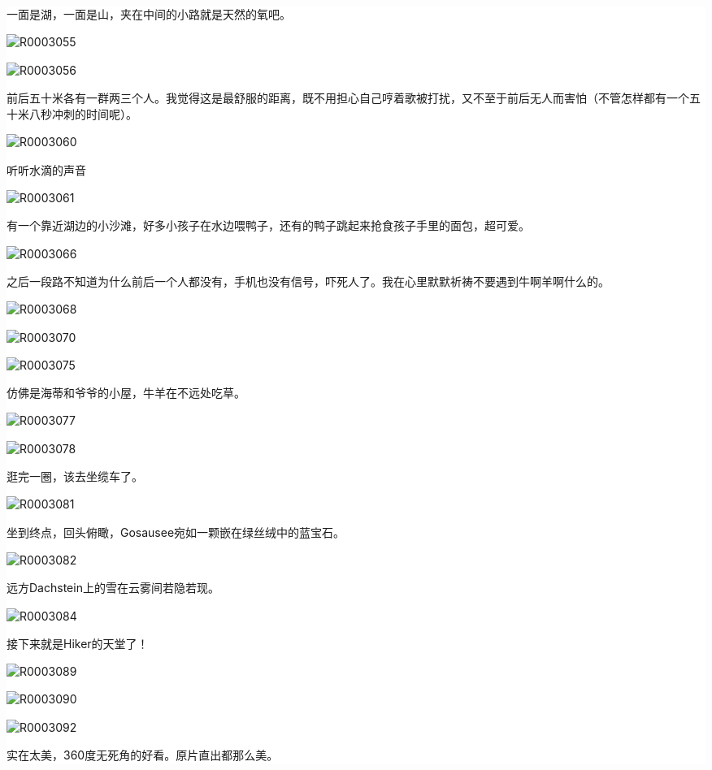 一面是湖，一面是山，夹在中间的小路就是天然的氧吧。

![R0003055](C:\Users\zhuqi\OneDrive\桌面\miscellany\Austria\R0003055.JPG)

![R0003056](C:\Users\zhuqi\OneDrive\桌面\miscellany\Austria\R0003056.JPG)

前后五十米各有一群两三个人。我觉得这是最舒服的距离，既不用担心自己哼着歌被打扰，又不至于前后无人而害怕（不管怎样都有一个五十米八秒冲刺的时间呢）。

![R0003060](C:\Users\zhuqi\OneDrive\桌面\miscellany\Austria\R0003060.JPG)

听听水滴的声音

![R0003061](C:\Users\zhuqi\OneDrive\桌面\miscellany\Austria\R0003061.JPG)

有一个靠近湖边的小沙滩，好多小孩子在水边喂鸭子，还有的鸭子跳起来抢食孩子手里的面包，超可爱。

![R0003066](C:\Users\zhuqi\OneDrive\桌面\miscellany\Austria\R0003066.JPG)

之后一段路不知道为什么前后一个人都没有，手机也没有信号，吓死人了。我在心里默默祈祷不要遇到牛啊羊啊什么的。

![R0003068](C:\Users\zhuqi\OneDrive\桌面\miscellany\Austria\R0003068.JPG)

![R0003070](C:\Users\zhuqi\OneDrive\桌面\miscellany\Austria\R0003070.JPG)

![R0003075](C:\Users\zhuqi\OneDrive\桌面\miscellany\Austria\R0003075.JPG)

仿佛是海蒂和爷爷的小屋，牛羊在不远处吃草。

![R0003077](C:\Users\zhuqi\OneDrive\桌面\miscellany\Austria\R0003077.JPG)

![R0003078](C:\Users\zhuqi\OneDrive\桌面\miscellany\Austria\R0003078.JPG)

逛完一圈，该去坐缆车了。

![R0003081](C:\Users\zhuqi\OneDrive\桌面\miscellany\Austria\R0003081.JPG)

坐到终点，回头俯瞰，Gosausee宛如一颗嵌在绿丝绒中的蓝宝石。

![R0003082](C:\Users\zhuqi\OneDrive\桌面\miscellany\Austria\R0003082.JPG)

远方Dachstein上的雪在云雾间若隐若现。

![R0003084](C:\Users\zhuqi\OneDrive\桌面\miscellany\Austria\R0003084.JPG)

接下来就是Hiker的天堂了！

![R0003089](C:\Users\zhuqi\OneDrive\桌面\miscellany\Austria\R0003089.JPG)

![R0003090](C:\Users\zhuqi\OneDrive\桌面\miscellany\Austria\R0003090.JPG)

![R0003092](C:\Users\zhuqi\OneDrive\桌面\miscellany\Austria\R0003092.JPG)

实在太美，360度无死角的好看。原片直出都那么美。
